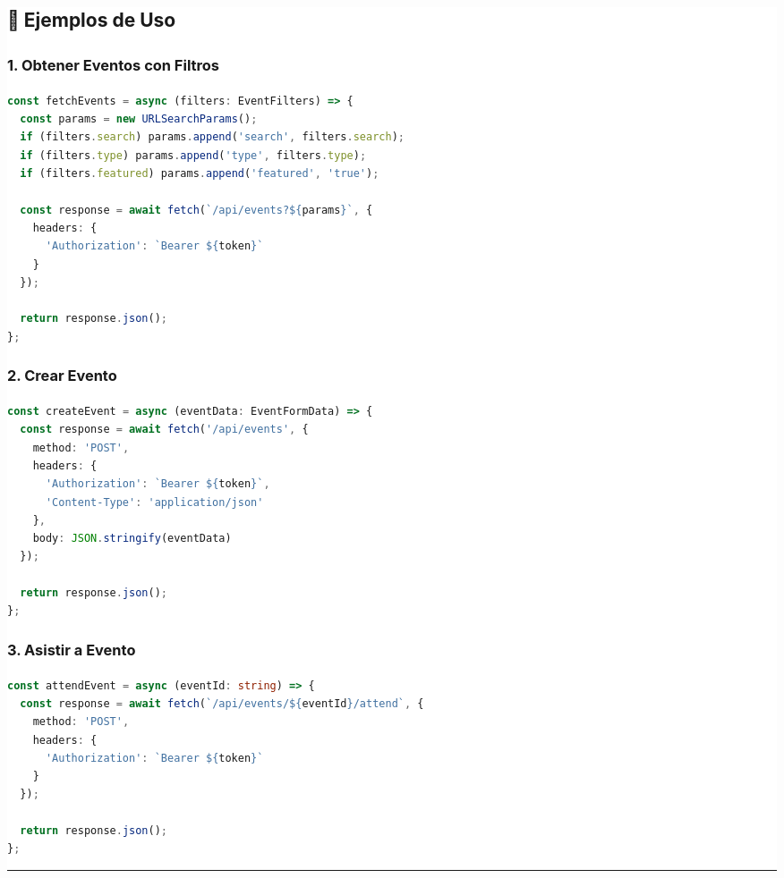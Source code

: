 
## 🚀 Ejemplos de Uso

### **1. Obtener Eventos con Filtros**
```typescript
const fetchEvents = async (filters: EventFilters) => {
  const params = new URLSearchParams();
  if (filters.search) params.append('search', filters.search);
  if (filters.type) params.append('type', filters.type);
  if (filters.featured) params.append('featured', 'true');
  
  const response = await fetch(`/api/events?${params}`, {
    headers: {
      'Authorization': `Bearer ${token}`
    }
  });
  
  return response.json();
};
```

### **2. Crear Evento**
```typescript
const createEvent = async (eventData: EventFormData) => {
  const response = await fetch('/api/events', {
    method: 'POST',
    headers: {
      'Authorization': `Bearer ${token}`,
      'Content-Type': 'application/json'
    },
    body: JSON.stringify(eventData)
  });
  
  return response.json();
};
```

### **3. Asistir a Evento**
```typescript
const attendEvent = async (eventId: string) => {
  const response = await fetch(`/api/events/${eventId}/attend`, {
    method: 'POST',
    headers: {
      'Authorization': `Bearer ${token}`
    }
  });
  
  return response.json();
};
```

---
